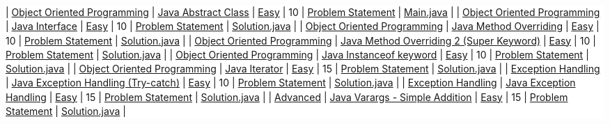 |    [Object Oriented Programming](https://www.hackerrank.com/domains/java?badge_type=java&filters%5Bsubdomains%5D%5B%5D=oop)     |                     [Java Abstract Class](https://www.hackerrank.com/challenges/java-abstract-class)                     |   [Easy](https://www.hackerrank.com/domains/java?filters%5Bdifficulty%5D%5B%5D=easy)   |  10   |                        [Problem Statement](Java/5.%20Object%20Oriented%20Programming/03.%20Java%20Abstract%20Class/java-abstract-class-English.pdf)                        |                  [Main.java](Java/5.%20Object%20Oriented%20Programming/03.%20Java%20Abstract%20Class/Main.java)                   |
|    [Object Oriented Programming](https://www.hackerrank.com/domains/java?badge_type=java&filters%5Bsubdomains%5D%5B%5D=oop)     |                          [Java Interface](https://www.hackerrank.com/challenges/java-interface)                          |   [Easy](https://www.hackerrank.com/domains/java?filters%5Bdifficulty%5D%5B%5D=easy)   |  10   |                              [Problem Statement](Java/5.%20Object%20Oriented%20Programming/04.%20Java%20Interface/java-interface-English.pdf)                              |                  [Solution.java](Java/5.%20Object%20Oriented%20Programming/04.%20Java%20Interface/Solution.java)                  |
|    [Object Oriented Programming](https://www.hackerrank.com/domains/java?badge_type=java&filters%5Bsubdomains%5D%5B%5D=oop)     |                  [Java Method Overriding](https://www.hackerrank.com/challenges/java-method-overriding)                  |   [Easy](https://www.hackerrank.com/domains/java?filters%5Bdifficulty%5D%5B%5D=easy)   |  10   |                     [Problem Statement](Java/5.%20Object%20Oriented%20Programming/05.%20Java%20Method%20Overriding/java-method-overriding-English.pdf)                     |             [Solution.java](Java/5.%20Object%20Oriented%20Programming/05.%20Java%20Method%20Overriding/Solution.java)             |
|    [Object Oriented Programming](https://www.hackerrank.com/domains/java?badge_type=java&filters%5Bsubdomains%5D%5B%5D=oop)     | [Java Method Overriding 2 (Super Keyword)](https://www.hackerrank.com/challenges/java-method-overriding-2-super-keyword) |   [Easy](https://www.hackerrank.com/domains/java?filters%5Bdifficulty%5D%5B%5D=easy)   |  10   | [Problem Statement](Java/5.%20Object%20Oriented%20Programming/06.%20Java%20Method%20Overriding%202%20(Super%20Keyword)/java-method-overriding-2-super-keyword-English.pdf) | [Solution.java](Java/5.%20Object%20Oriented%20Programming/06.%20Java%20Method%20Overriding%202%20(Super%20Keyword)/Solution.java) |
|    [Object Oriented Programming](https://www.hackerrank.com/domains/java?badge_type=java&filters%5Bsubdomains%5D%5B%5D=oop)     |                 [Java Instanceof keyword](https://www.hackerrank.com/challenges/java-instanceof-keyword)                 |   [Easy](https://www.hackerrank.com/domains/java?filters%5Bdifficulty%5D%5B%5D=easy)   |  10   |                    [Problem Statement](Java/5.%20Object%20Oriented%20Programming/07.%20Java%20Instanceof%20keyword/java-instanceof-keyword-English.pdf)                    |            [Solution.java](Java/5.%20Object%20Oriented%20Programming/07.%20Java%20Instanceof%20keyword/Solution.java)             |
|    [Object Oriented Programming](https://www.hackerrank.com/domains/java?badge_type=java&filters%5Bsubdomains%5D%5B%5D=oop)     |                           [Java Iterator](https://www.hackerrank.com/challenges/java-iterator)                           |   [Easy](https://www.hackerrank.com/domains/java?filters%5Bdifficulty%5D%5B%5D=easy)   |  15   |                               [Problem Statement](Java/5.%20Object%20Oriented%20Programming/08.%20Java%20Iterator/java-iterator-English.pdf)                               |                  [Solution.java](Java/5.%20Object%20Oriented%20Programming/08.%20Java%20Iterator/Solution.java)                   |
| [Exception Handling](https://www.hackerrank.com/domains/java?badge_type=java&filters%5Bsubdomains%5D%5B%5D=handling-exceptions) |      [Java Exception Handling (Try-catch)](https://www.hackerrank.com/challenges/java-exception-handling-try-catch)      |   [Easy](https://www.hackerrank.com/domains/java?filters%5Bdifficulty%5D%5B%5D=easy)   |  10   |             [Problem Statement](Java/6.%20Exception%20Handling/01.%20Java%20Exception%20Handling%20(Try-catch)/java-exception-handling-try-catch-English.pdf)              |           [Solution.java](Java/6.%20Exception%20Handling/01.%20Java%20Exception%20Handling%20(Try-catch)/Solution.java)           |
| [Exception Handling](https://www.hackerrank.com/domains/java?badge_type=java&filters%5Bsubdomains%5D%5B%5D=handling-exceptions) |                 [Java Exception Handling](https://www.hackerrank.com/challenges/java-exception-handling)                 |   [Easy](https://www.hackerrank.com/domains/java?filters%5Bdifficulty%5D%5B%5D=easy)   |  15   |                         [Problem Statement](Java/6.%20Exception%20Handling/02.%20Java%20Exception%20Handling/java-exception-handling-English.pdf)                          |                  [Solution.java](Java/6.%20Exception%20Handling/02.%20Java%20Exception%20Handling/Solution.java)                  |
|         [Advanced](https://www.hackerrank.com/domains/java?badge_type=java&filters%5Bsubdomains%5D%5B%5D=java-advanced)         |             [Java Varargs - Simple Addition](https://www.hackerrank.com/challenges/simple-addition-varargs)              |   [Easy](https://www.hackerrank.com/domains/java?filters%5Bdifficulty%5D%5B%5D=easy)   |  15   |                          [Problem Statement](Java/7.%20Advanced/01.%20Java%20Varargs%20-%20Simple%20Addition/simple-addition-varargs-English.pdf)                          |                  [Solution.java](Java/7.%20Advanced/01.%20Java%20Varargs%20-%20Simple%20Addition/Solution.java)                   |
